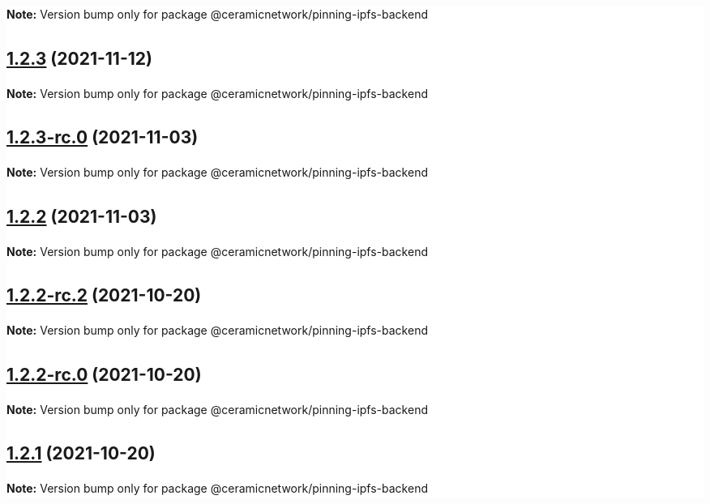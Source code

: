 **Note:** Version bump only for package @ceramicnetwork/pinning-ipfs-backend





## [1.2.3](https://github.com/ceramicnetwork/js-ceramic/compare/@ceramicnetwork/pinning-ipfs-backend@1.2.3-rc.0...@ceramicnetwork/pinning-ipfs-backend@1.2.3) (2021-11-12)

**Note:** Version bump only for package @ceramicnetwork/pinning-ipfs-backend





## [1.2.3-rc.0](https://github.com/ceramicnetwork/js-ceramic/compare/@ceramicnetwork/pinning-ipfs-backend@1.2.2...@ceramicnetwork/pinning-ipfs-backend@1.2.3-rc.0) (2021-11-03)

**Note:** Version bump only for package @ceramicnetwork/pinning-ipfs-backend





## [1.2.2](https://github.com/ceramicnetwork/js-ceramic/compare/@ceramicnetwork/pinning-ipfs-backend@1.2.2-rc.2...@ceramicnetwork/pinning-ipfs-backend@1.2.2) (2021-11-03)

**Note:** Version bump only for package @ceramicnetwork/pinning-ipfs-backend





## [1.2.2-rc.2](/compare/@ceramicnetwork/pinning-ipfs-backend@1.2.2-rc.0...@ceramicnetwork/pinning-ipfs-backend@1.2.2-rc.2) (2021-10-20)

**Note:** Version bump only for package @ceramicnetwork/pinning-ipfs-backend





## [1.2.2-rc.0](https://github.com/ceramicnetwork/js-ceramic/compare/@ceramicnetwork/pinning-ipfs-backend@1.2.1...@ceramicnetwork/pinning-ipfs-backend@1.2.2-rc.0) (2021-10-20)

**Note:** Version bump only for package @ceramicnetwork/pinning-ipfs-backend





## [1.2.1](https://github.com/ceramicnetwork/js-ceramic/compare/@ceramicnetwork/pinning-ipfs-backend@1.2.1-rc.0...@ceramicnetwork/pinning-ipfs-backend@1.2.1) (2021-10-20)

**Note:** Version bump only for package @ceramicnetwork/pinning-ipfs-backend

